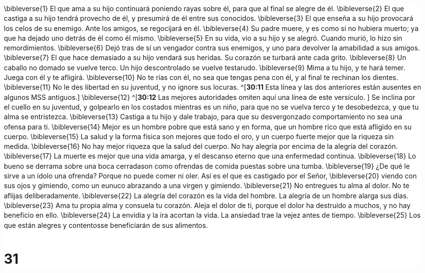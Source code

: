 \bibleverse{1} El que ama a su hijo continuará poniendo rayas sobre él, para que al final se alegre de él. \bibleverse{2} El que castiga a su hijo tendrá provecho de él, y presumirá de él entre sus conocidos. \bibleverse{3} El que enseña a su hijo provocará los celos de su enemigo. Ante los amigos, se regocijará en él. \bibleverse{4} Su padre muere, y es como si no hubiera muerto; ya que ha dejado uno detrás de él como él mismo. \bibleverse{5} En su vida, vio a su hijo y se alegró. Cuando murió, lo hizo sin remordimientos. \bibleverse{6} Dejó tras de sí un vengador contra sus enemigos, y uno para devolver la amabilidad a sus amigos. \bibleverse{7} El que hace demasiado a su hijo vendará sus heridas. Su corazón se turbará ante cada grito. \bibleverse{8} Un caballo no domado se vuelve terco. Un hijo descontrolado se vuelve testarudo. \bibleverse{9} Mima a tu hijo, y te hará temer. Juega con él y te afligirá. \bibleverse{10} No te rías con él, no sea que tengas pena con él, y al final te rechinan los dientes. \bibleverse{11} No le des libertad en su juventud, y no ignore sus locuras. ^[**30:11** Esta línea y las dos anteriores están ausentes en algunos MSS antiguos.] \bibleverse{12} ^[**30:12** Las mejores autoridades omiten aquí una línea de este versículo. ] Se inclina por el cuello en su juventud, y golpearlo en los costados mientras es un niño, para que no se vuelva terco y te desobedezca, y que tu alma se entristezca. \bibleverse{13} Castiga a tu hijo y dale trabajo, para que su desvergonzado comportamiento no sea una ofensa para ti. \bibleverse{14} Mejor es un hombre pobre que está sano y en forma, que un hombre rico que está afligido en su cuerpo. \bibleverse{15} La salud y la forma física son mejores que todo el oro, y un cuerpo fuerte mejor que la riqueza sin medida. \bibleverse{16} No hay mejor riqueza que la salud del cuerpo. No hay alegría por encima de la alegría del corazón. \bibleverse{17} La muerte es mejor que una vida amarga, y el descanso eterno que una enfermedad continua. \bibleverse{18} Lo bueno se derrama sobre una boca cerradason como ofrendas de comida puestas sobre una tumba. \bibleverse{19} ¿De qué le sirve a un ídolo una ofrenda? Porque no puede comer ni oler. Así es el que es castigado por el Señor, \bibleverse{20} viendo con sus ojos y gimiendo, como un eunuco abrazando a una virgen y gimiendo. \bibleverse{21} No entregues tu alma al dolor. No te aflijas deliberadamente. \bibleverse{22} La alegría del corazón es la vida del hombre. La alegría de un hombre alarga sus días. \bibleverse{23} Ama tu propia alma y consuela tu corazón. Aleja el dolor de ti, porque el dolor ha destruido a muchos, y no hay beneficio en ello. \bibleverse{24} La envidia y la ira acortan la vida. La ansiedad trae la vejez antes de tiempo. \bibleverse{25} Los que están alegres y contentosse beneficiarán de sus alimentos.

# 31